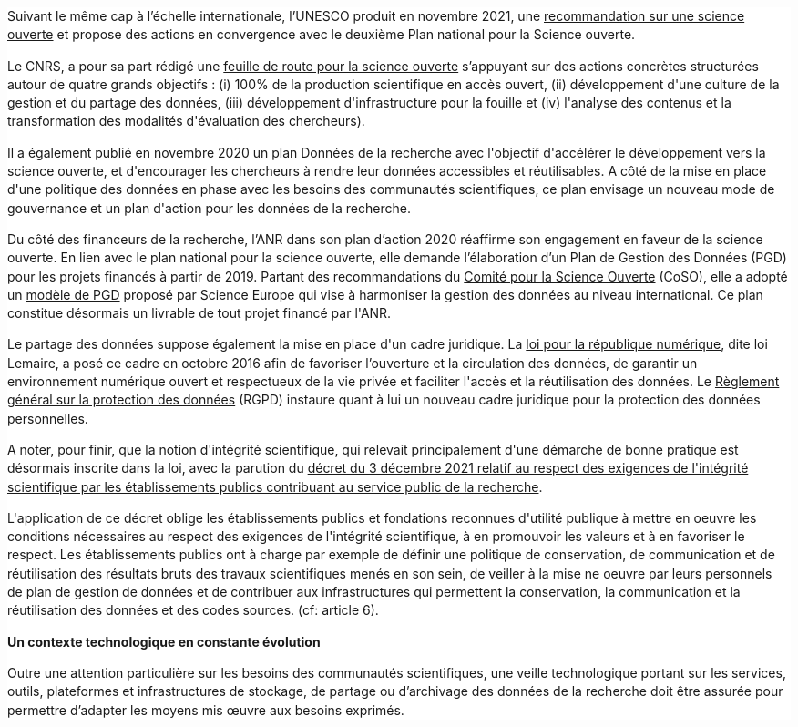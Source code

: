 Suivant le même cap à l’échelle internationale, l’UNESCO produit en novembre 2021, une [recommandation sur une science ouverte](https://www.ouvrirlascience.fr/recommandation-de-lunesco-sur-une-science-ouverte/) et propose des actions en convergence avec le deuxième Plan national pour la Science ouverte.

Le CNRS, a pour sa part rédigé une [feuille de route pour la science ouverte](https://www.cnrs.fr/sites/default/files/press_info/2019-11/Plaquette_ScienceOuverte.pdf) s’appuyant sur des actions concrètes structurées autour de quatre grands objectifs : (i) 100% de la production scientifique en accès ouvert, (ii) développement d'une culture de la gestion et du partage des données, (iii) développement d'infrastructure pour la fouille et (iv) l'analyse des contenus et la transformation des modalités d'évaluation des chercheurs). 

Il a également publié en novembre 2020 un [plan Données de la recherche](https://www.cnrs.fr/sites/default/files/pdf/Plaquette_PlanDDOR_Nov20.pdf) avec l'objectif d'accélérer le développement vers la science ouverte, et d'encourager les chercheurs à rendre leur données accessibles et réutilisables. A côté de la mise en place d'une politique des données en phase avec les besoins des communautés scientifiques, ce plan envisage un nouveau mode de gouvernance et un plan d'action pour les données de la recherche.

Du côté des financeurs de la recherche, l’ANR dans son plan d’action 2020 réaffirme son engagement en faveur de la science ouverte. En lien avec le plan national pour la science ouverte, elle demande l’élaboration d’un Plan de Gestion des Données (PGD) pour les projets financés à partir de 2019. Partant des recommandations du [Comité pour la Science Ouverte](https://www.ouvrirlascience.fr/) (CoSO), elle a adopté un [modèle de PGD](https://anr.fr/fileadmin/documents/2019/ANR-modele-PGD.pdf) proposé par Science Europe qui vise à harmoniser la gestion des données au niveau international. Ce plan constitue désormais un livrable de tout projet financé par l'ANR.

Le partage des données suppose également la mise en place d'un cadre juridique. La [loi pour la république numérique](https://www.legifrance.gouv.fr/affichTexte.do;jsessionid=07E750787BCCD444B7B3283884EB327C.tplgfr33s_3?cidTexte=JORFTEXT000033202746&categorieLien=id), dite loi Lemaire, a posé ce cadre en octobre 2016 afin de favoriser l’ouverture et la circulation des données, de garantir un environnement numérique ouvert et respectueux de la vie privée et faciliter l'accès et la réutilisation des données. Le [Règlement général sur la protection des données](https://www.cnil.fr/fr/reglement-europeen-protection-donnees) (RGPD) instaure quant à lui un nouveau cadre juridique pour la protection des données personnelles.

A noter, pour finir, que la notion d'intégrité scientifique, qui relevait principalement d'une démarche de bonne pratique est désormais inscrite dans la loi, avec la parution du [décret du 3 décembre 2021 relatif au respect des exigences de l'intégrité scientifique par les établissements publics contribuant au service public de la recherche](https://www.legifrance.gouv.fr/jorf/id/JORFTEXT000044411360).   

L'application de ce décret oblige les établissements publics et fondations reconnues d'utilité publique à mettre en oeuvre les conditions nécessaires au respect des exigences de l'intégrité scientifique, à en promouvoir les valeurs et à en favoriser le respect. Les établissements publics ont à charge par exemple de définir une politique de conservation, de communication et de réutilisation des résultats bruts des travaux scientifiques menés en son sein, de veiller à la mise ne oeuvre par leurs personnels de plan de gestion de données et de contribuer aux infrastructures qui permettent la conservation, la communication et la réutilisation des données et des codes sources. (cf: article 6).


**Un contexte technologique en constante évolution**

Outre une attention particulière sur les besoins des communautés scientifiques, une veille technologique portant sur les services, outils, plateformes et infrastructures de stockage, de partage ou d’archivage des données de la recherche doit être assurée pour permettre d’adapter les moyens mis œuvre aux besoins exprimés.
